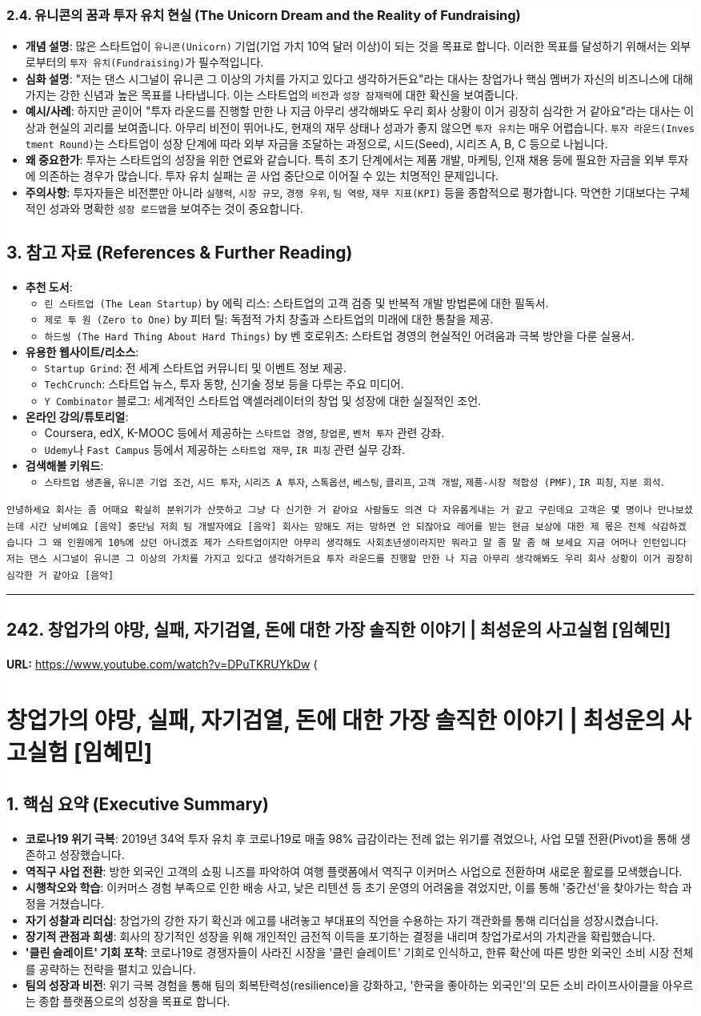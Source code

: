 ### 2.4. 유니콘의 꿈과 투자 유치 현실 (The Unicorn Dream and the Reality of Fundraising)
- **개념 설명**: 많은 스타트업이 `유니콘(Unicorn)` 기업(기업 가치 10억 달러 이상)이 되는 것을 목표로 합니다. 이러한 목표를 달성하기 위해서는 외부로부터의 `투자 유치(Fundraising)`가 필수적입니다.
- **심화 설명**: "저는 댄스 시그널이 유니콘 그 이상의 가치를 가지고 있다고 생각하거든요"라는 대사는 창업가나 핵심 멤버가 자신의 비즈니스에 대해 가지는 강한 신념과 높은 목표를 나타냅니다. 이는 스타트업의 `비전`과 `성장 잠재력`에 대한 확신을 보여줍니다.
- **예시/사례**: 하지만 곧이어 "투자 라운드를 진행할 만한 나 지금 아무리 생각해봐도 우리 회사 상황이 이거 굉장히 심각한 거 같아요"라는 대사는 이상과 현실의 괴리를 보여줍니다. 아무리 비전이 뛰어나도, 현재의 재무 상태나 성과가 좋지 않으면 `투자 유치`는 매우 어렵습니다. `투자 라운드(Investment Round)`는 스타트업이 성장 단계에 따라 외부 자금을 조달하는 과정으로, 시드(Seed), 시리즈 A, B, C 등으로 나뉩니다.
- **왜 중요한가**: 투자는 스타트업의 성장을 위한 연료와 같습니다. 특히 초기 단계에서는 제품 개발, 마케팅, 인재 채용 등에 필요한 자금을 외부 투자에 의존하는 경우가 많습니다. 투자 유치 실패는 곧 사업 중단으로 이어질 수 있는 치명적인 문제입니다.
- **주의사항**: 투자자들은 비전뿐만 아니라 `실행력`, `시장 규모`, `경쟁 우위`, `팀 역량`, `재무 지표(KPI)` 등을 종합적으로 평가합니다. 막연한 기대보다는 구체적인 성과와 명확한 `성장 로드맵`을 보여주는 것이 중요합니다.

## 3. 참고 자료 (References & Further Reading)
- **추천 도서**:
    - `린 스타트업 (The Lean Startup)` by 에릭 리스: 스타트업의 고객 검증 및 반복적 개발 방법론에 대한 필독서.
    - `제로 투 원 (Zero to One)` by 피터 틸: 독점적 가치 창출과 스타트업의 미래에 대한 통찰을 제공.
    - `하드씽 (The Hard Thing About Hard Things)` by 벤 호로위츠: 스타트업 경영의 현실적인 어려움과 극복 방안을 다룬 실용서.
- **유용한 웹사이트/리소스**:
    - `Startup Grind`: 전 세계 스타트업 커뮤니티 및 이벤트 정보 제공.
    - `TechCrunch`: 스타트업 뉴스, 투자 동향, 신기술 정보 등을 다루는 주요 미디어.
    - `Y Combinator` 블로그: 세계적인 스타트업 액셀러레이터의 창업 및 성장에 대한 실질적인 조언.
- **온라인 강의/튜토리얼**:
    - Coursera, edX, K-MOOC 등에서 제공하는 `스타트업 경영`, `창업론`, `벤처 투자` 관련 강좌.
    - `Udemy`나 `Fast Campus` 등에서 제공하는 `스타트업 재무`, `IR 피칭` 관련 실무 강좌.
- **검색해볼 키워드**:
    - `스타트업 생존율`, `유니콘 기업 조건`, `시드 투자`, `시리즈 A 투자`, `스톡옵션`, `베스팅`, `클리프`, `고객 개발`, `제품-시장 적합성 (PMF)`, `IR 피칭`, `지분 희석`.

```
안녕하세요 회사는 좀 어때요 확실히 분위기가 산뜻하고 그냥 다 신기한 거 같아요 사람들도 의견 다 자유롭게내는 거 같고 구린데요 고객은 몇 명이나 만나보셨는데 시간 낭비예요 [음악] 중단님 저희 팀 개발자에요 [음악] 회사는 망해도 저는 망하면 안 되잖아요 레어를 받는 현금 보상에 대한 제 몫은 전체 삭감하겠습니다 그 왜 인원에게 10%에 샀던 아니겠죠 제가 스타트업이지만 아무리 생각해도 사회초년생이라지만 뭐라고 말 좀 말 좀 해 보세요 지금 어머나 인턴입니다 저는 댄스 시그널이 유니콘 그 이상의 가치를 가지고 있다고 생각하거든요 투자 라운드를 진행할 만한 나 지금 아무리 생각해봐도 우리 회사 상황이 이거 굉장히 심각한 거 같아요 [음악]
```
---

## 242. 창업가의 야망, 실패, 자기검열, 돈에 대한 가장 솔직한 이야기 | 최성운의 사고실험 [임혜민]
**URL:** https://www.youtube.com/watch?v=DPuTKRUYkDw    (


# 창업가의 야망, 실패, 자기검열, 돈에 대한 가장 솔직한 이야기 | 최성운의 사고실험 [임혜민]

## 1. 핵심 요약 (Executive Summary)

*   **코로나19 위기 극복**: 2019년 34억 투자 유치 후 코로나19로 매출 98% 급감이라는 전례 없는 위기를 겪었으나, 사업 모델 전환(Pivot)을 통해 생존하고 성장했습니다.
*   **역직구 사업 전환**: 방한 외국인 고객의 쇼핑 니즈를 파악하여 여행 플랫폼에서 역직구 이커머스 사업으로 전환하며 새로운 활로를 모색했습니다.
*   **시행착오와 학습**: 이커머스 경험 부족으로 인한 배송 사고, 낮은 리텐션 등 초기 운영의 어려움을 겪었지만, 이를 통해 '중간선'을 찾아가는 학습 과정을 거쳤습니다.
*   **자기 성찰과 리더십**: 창업가의 강한 자기 확신과 에고를 내려놓고 부대표의 직언을 수용하는 자기 객관화를 통해 리더십을 성장시켰습니다.
*   **장기적 관점과 희생**: 회사의 장기적인 성장을 위해 개인적인 금전적 이득을 포기하는 결정을 내리며 창업가로서의 가치관을 확립했습니다.
*   **'클린 슬레이트' 기회 포착**: 코로나19로 경쟁자들이 사라진 시장을 '클린 슬레이트' 기회로 인식하고, 한류 확산에 따른 방한 외국인 소비 시장 전체를 공략하는 전략을 펼치고 있습니다.
*   **팀의 성장과 비전**: 위기 극복 경험을 통해 팀의 회복탄력성(resilience)을 강화하고, '한국을 좋아하는 외국인'의 모든 소비 라이프사이클을 아우르는 종합 플랫폼으로의 성장을 목표로 합니다.
